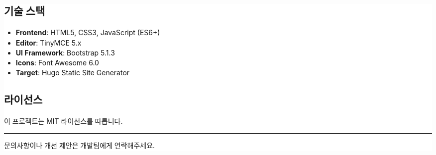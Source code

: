 ## 기술 스택

- **Frontend**: HTML5, CSS3, JavaScript (ES6+)
- **Editor**: TinyMCE 5.x
- **UI Framework**: Bootstrap 5.1.3
- **Icons**: Font Awesome 6.0
- **Target**: Hugo Static Site Generator

## 라이선스

이 프로젝트는 MIT 라이선스를 따릅니다.

---

문의사항이나 개선 제안은 개발팀에게 연락해주세요. 